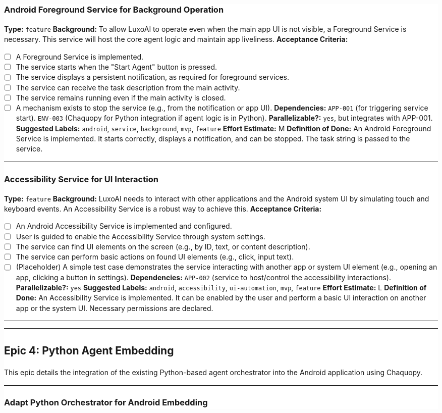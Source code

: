 ###  Android Foreground Service for Background Operation

**Type:** `feature`
**Background:** To allow LuxoAI to operate even when the main app UI is not visible, a Foreground Service is necessary. This service will host the core agent logic and maintain app liveliness.
**Acceptance Criteria:**
- [ ] A Foreground Service is implemented.
- [ ] The service starts when the "Start Agent" button is pressed.
- [ ] The service displays a persistent notification, as required for foreground services.
- [ ] The service can receive the task description from the main activity.
- [ ] The service remains running even if the main activity is closed.
- [ ] A mechanism exists to stop the service (e.g., from the notification or app UI).
**Dependencies:** `APP-001` (for triggering service start). `ENV-003` (Chaquopy for Python integration if agent logic is in Python).
**Parallelizable?:** `yes`, but integrates with APP-001.
**Suggested Labels:** `android`, `service`, `background`, `mvp`, `feature`
**Effort Estimate:** M
**Definition of Done:** An Android Foreground Service is implemented. It starts correctly, displays a notification, and can be stopped. The task string is passed to the service.

---
###  Accessibility Service for UI Interaction

**Type:** `feature`
**Background:** LuxoAI needs to interact with other applications and the Android system UI by simulating touch and keyboard events. An Accessibility Service is a robust way to achieve this.
**Acceptance Criteria:**
- [ ] An Android Accessibility Service is implemented and configured.
- [ ] User is guided to enable the Accessibility Service through system settings.
- [ ] The service can find UI elements on the screen (e.g., by ID, text, or content description).
- [ ] The service can perform basic actions on found UI elements (e.g., click, input text).
- [ ] (Placeholder) A simple test case demonstrates the service interacting with another app or system UI element (e.g., opening an app, clicking a button in settings).
**Dependencies:** `APP-002` (service to host/control the accessibility interactions).
**Parallelizable?:** `yes`
**Suggested Labels:** `android`, `accessibility`, `ui-automation`, `mvp`, `feature`
**Effort Estimate:** L
**Definition of Done:** An Accessibility Service is implemented. It can be enabled by the user and perform a basic UI interaction on another app or the system UI. Necessary permissions are declared.

---

---
## Epic 4: Python Agent Embedding

This epic details the integration of the existing Python-based agent orchestrator into the Android application using Chaquopy.

---
###  Adapt Python Orchestrator for Android Embedding
